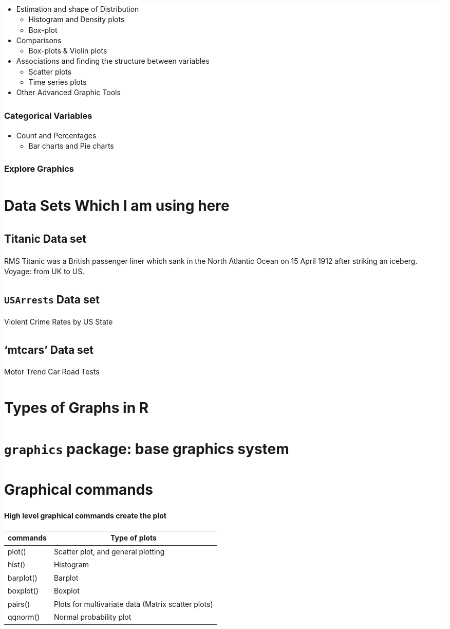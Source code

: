 -   Estimation and shape of Distribution
    -   Histogram and Density plots
    -   Box-plot
-   Comparisons
    -   Box-plots & Violin plots
-   Associations and finding the structure between variables
    -   Scatter plots
    -   Time series plots
-   Other Advanced Graphic Tools

### Categorical Variables

-   Count and Percentages
    -   Bar charts and Pie charts

### Explore Graphics

# Data Sets Which I am using here

## Titanic Data set

RMS Titanic was a British passenger liner which sank in the North
Atlantic Ocean on 15 April 1912 after striking an iceberg. Voyage: from
UK to US.

## `USArrests` Data set

Violent Crime Rates by US State

## ‘mtcars’ Data set

Motor Trend Car Road Tests

# Types of Graphs in R

# `graphics` package: base graphics system

# Graphical commands

#### High level graphical commands create the plot

| commands  | Type of plots                                      |
|-----------|----------------------------------------------------|
| plot()    | Scatter plot, and general plotting                 |
| hist()    | Histogram                                          |
| barplot() | Barplot                                            |
| boxplot() | Boxplot                                            |
| pairs()   | Plots for multivariate data (Matrix scatter plots) |
| qqnorm()  | Normal probability plot                            |
